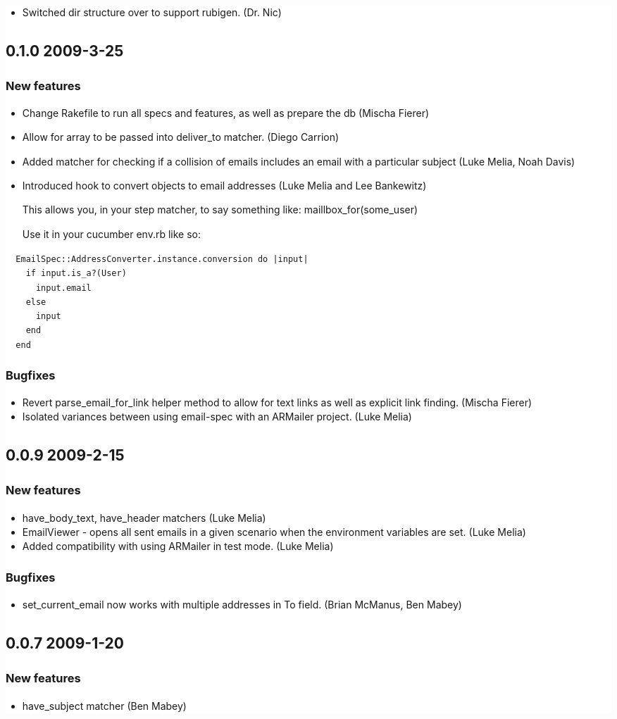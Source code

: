 * Switched dir structure over to support rubigen. (Dr. Nic)

## 0.1.0 2009-3-25

### New features

* Change Rakefile to run all specs and features, as well as prepare the db (Mischa Fierer)
* Allow for array to be passed into deliver_to matcher. (Diego Carrion)
* Added matcher for checking if a collision of emails includes an email with a particular subject (Luke Melia, Noah Davis)
* Introduced hook to convert objects to email addresses (Luke Melia and Lee Bankewitz)

    This allows you, in your step matcher, to say something like:
    maillbox_for(some_user)

    Use it in your cucumber env.rb like so:

```
  EmailSpec::AddressConverter.instance.conversion do |input|
    if input.is_a?(User)
      input.email
    else
      input
    end
  end
```

### Bugfixes

* Revert parse_email_for_link helper method to allow for text links as well as explicit link finding. (Mischa Fierer)
* Isolated variances between using email-spec with an ARMailer project. (Luke Melia)

## 0.0.9 2009-2-15

### New features

* have_body_text, have_header matchers (Luke Melia)
* EmailViewer - opens all sent emails in a given scenario when the environment variables are set. (Luke Melia)
* Added compatibility with using ARMailer in test mode. (Luke Melia)

### Bugfixes

* set_current_email now works with multiple addresses in To field. (Brian McManus, Ben Mabey)

## 0.0.7 2009-1-20

### New features

* have_subject matcher (Ben Mabey)
